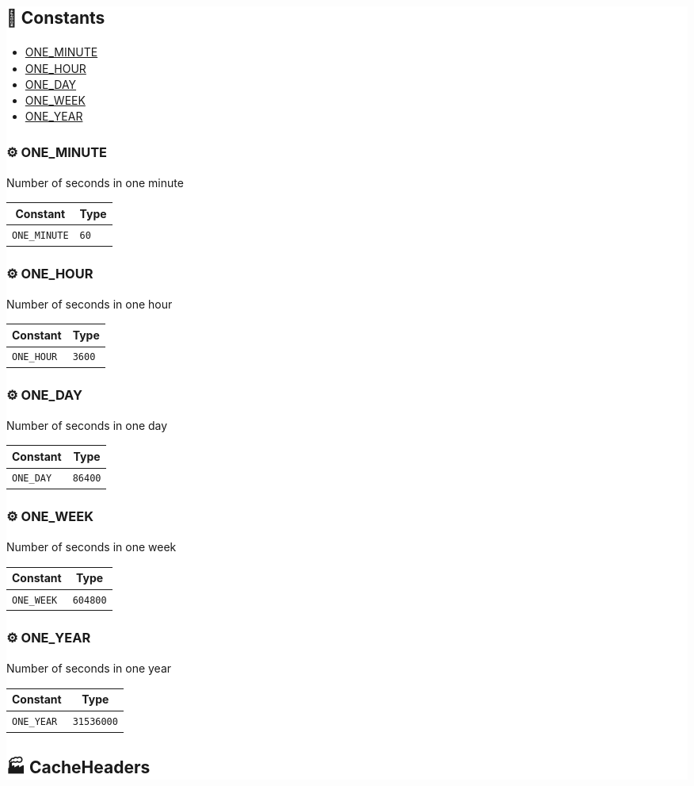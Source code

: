 
## :wrench: Constants

- [ONE_MINUTE](#gear-one_minute)
- [ONE_HOUR](#gear-one_hour)
- [ONE_DAY](#gear-one_day)
- [ONE_WEEK](#gear-one_week)
- [ONE_YEAR](#gear-one_year)

### :gear: ONE_MINUTE

Number of seconds in one minute

| Constant     | Type |
| ------------ | ---- |
| `ONE_MINUTE` | `60` |

### :gear: ONE_HOUR

Number of seconds in one hour

| Constant   | Type   |
| ---------- | ------ |
| `ONE_HOUR` | `3600` |

### :gear: ONE_DAY

Number of seconds in one day

| Constant  | Type    |
| --------- | ------- |
| `ONE_DAY` | `86400` |

### :gear: ONE_WEEK

Number of seconds in one week

| Constant   | Type     |
| ---------- | -------- |
| `ONE_WEEK` | `604800` |

### :gear: ONE_YEAR

Number of seconds in one year

| Constant   | Type       |
| ---------- | ---------- |
| `ONE_YEAR` | `31536000` |

## :factory: CacheHeaders
